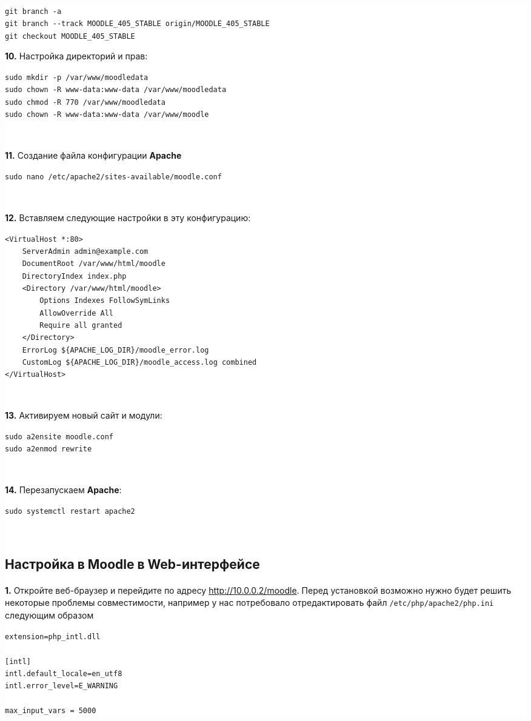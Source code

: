 ```
git branch -a
git branch --track MOODLE_405_STABLE origin/MOODLE_405_STABLE
git checkout MOODLE_405_STABLE
```

**10.** Настройка директорий и прав:

```
sudo mkdir -p /var/www/moodledata
sudo chown -R www-data:www-data /var/www/moodledata
sudo chmod -R 770 /var/www/moodledata
sudo chown -R www-data:www-data /var/www/moodle
```

</br>

**11.** Создание файла конфигурации **Apache**
```
sudo nano /etc/apache2/sites-available/moodle.conf
```
</br>

**12.** Вставляем следующие настройки в эту конфигурацию:
```
<VirtualHost *:80>
    ServerAdmin admin@example.com
    DocumentRoot /var/www/html/moodle
    DirectoryIndex index.php
    <Directory /var/www/html/moodle>
        Options Indexes FollowSymLinks
        AllowOverride All
        Require all granted
    </Directory>
    ErrorLog ${APACHE_LOG_DIR}/moodle_error.log
    CustomLog ${APACHE_LOG_DIR}/moodle_access.log combined
</VirtualHost>
```
</br>

**13.** Активируем новый сайт и модули:
```
sudo a2ensite moodle.conf
sudo a2enmod rewrite
```
</br>

**14.** Перезапускаем **Apache**:
```
sudo systemctl restart apache2
```
</br>

## Настройка в Moodle в Web-интерфейсе

**1.** Откройте веб-браузер и перейдите по адресу http://10.0.0.2/moodle.
Перед установкой возможно нужно будет решить некоторые проблемы совместимости, например
у нас потребовало отредактировать файл `/etc/php/apache2/php.ini` следующим образом
```
extension=php_intl.dll

[intl]
intl.default_locale=en_utf8
intl.error_level=E_WARNING

max_input_vars = 5000
```
